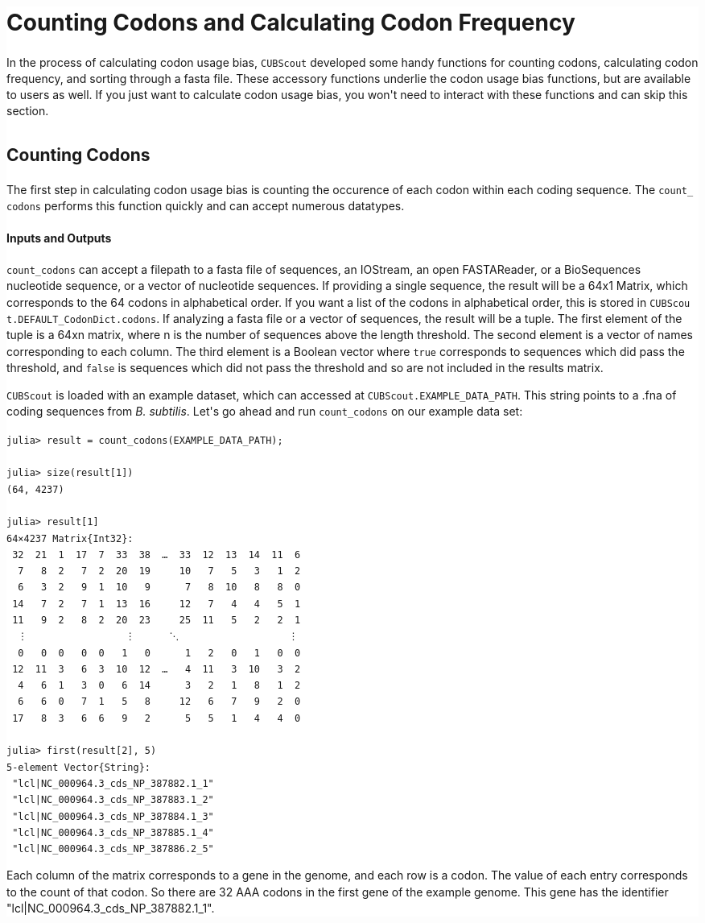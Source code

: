 # Counting Codons and Calculating Codon Frequency

In the process of calculating codon usage bias, `CUBScout` developed some handy functions for counting codons, calculating codon frequency, and sorting through a fasta file. These accessory functions underlie the codon usage bias functions, but are available to users as well. If you just want to calculate codon usage bias, you won't need to interact with these functions and can skip this section.

## Counting Codons

The first step in calculating codon usage bias is counting the occurence of each codon within each coding sequence. The `count_codons` performs this function quickly and can accept numerous datatypes.

#### Inputs and Outputs

`count_codons` can accept a filepath to a fasta file of sequences, an IOStream, an open FASTAReader, or a BioSequences nucleotide sequence, or a vector of nucleotide sequences. If providing a single sequence, the result will be a 64x1 Matrix, which corresponds to the 64 codons in alphabetical order. If you want a list of the codons in alphabetical order, this is stored in `CUBScout.DEFAULT_CodonDict.codons`. If analyzing a fasta file or a vector of sequences, the result will be a tuple. The first element of the tuple is a 64xn matrix, where n is the number of sequences above the length threshold. The second element is a vector of names corresponding to each column. The third element is a Boolean vector where `true` corresponds to sequences which did pass the threshold, and `false` is sequences which did not pass the threshold and so are not included in the results matrix. 

`CUBScout` is loaded with an example dataset, which can accessed at `CUBScout.EXAMPLE_DATA_PATH`. This string points to a .fna of coding sequences from *B. subtilis*. Let's go ahead and run `count_codons` on our example data set:

```julia-repl
julia> result = count_codons(EXAMPLE_DATA_PATH);

julia> size(result[1])
(64, 4237)

julia> result[1]
64×4237 Matrix{Int32}:
 32  21  1  17  7  33  38  …  33  12  13  14  11  6
  7   8  2   7  2  20  19     10   7   5   3   1  2
  6   3  2   9  1  10   9      7   8  10   8   8  0
 14   7  2   7  1  13  16     12   7   4   4   5  1
 11   9  2   8  2  20  23     25  11   5   2   2  1
  ⋮                 ⋮      ⋱                   ⋮  
  0   0  0   0  0   1   0      1   2   0   1   0  0
 12  11  3   6  3  10  12  …   4  11   3  10   3  2
  4   6  1   3  0   6  14      3   2   1   8   1  2
  6   6  0   7  1   5   8     12   6   7   9   2  0
 17   8  3   6  6   9   2      5   5   1   4   4  0

julia> first(result[2], 5)
5-element Vector{String}:
 "lcl|NC_000964.3_cds_NP_387882.1_1"
 "lcl|NC_000964.3_cds_NP_387883.1_2"
 "lcl|NC_000964.3_cds_NP_387884.1_3"
 "lcl|NC_000964.3_cds_NP_387885.1_4"
 "lcl|NC_000964.3_cds_NP_387886.2_5" 
```
Each column of the matrix corresponds to a gene in the genome, and each row is a codon. The value of each entry corresponds to the count of that codon. So there are 32 AAA codons in the first gene of the example genome. This gene has the identifier "lcl|NC_000964.3_cds_NP_387882.1_1".
